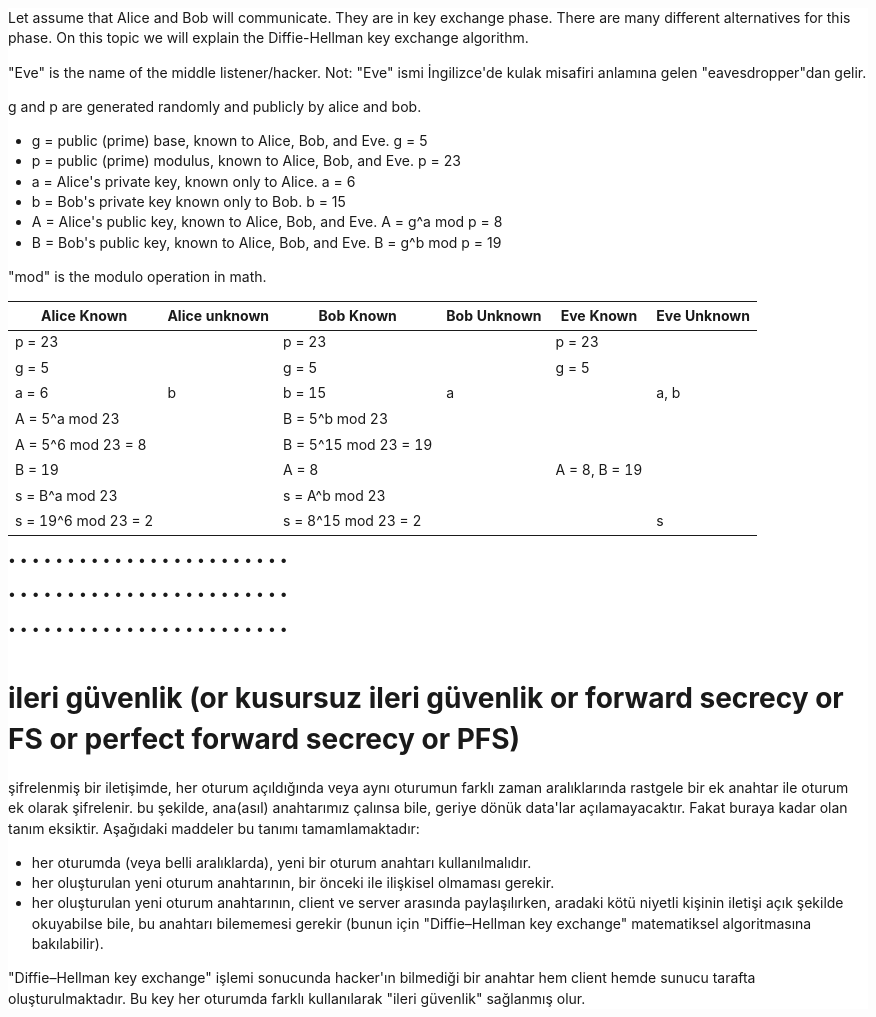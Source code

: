 Let assume that Alice and Bob will communicate. They are in key exchange phase. There are many different alternatives for this phase. On this topic we will explain the Diffie-Hellman key exchange algorithm.

"Eve" is the name of the middle listener/hacker. Not: "Eve" ismi İngilizce'de kulak misafiri anlamına gelen "eavesdropper"dan gelir.

g and p are generated randomly and publicly by alice and bob.

- g = public (prime) base, known to Alice, Bob, and Eve. g = 5
- p = public (prime) modulus, known to Alice, Bob, and Eve. p = 23
- a = Alice's private key, known only to Alice. a = 6
- b = Bob's private key known only to Bob. b = 15
- A = Alice's public key, known to Alice, Bob, and Eve. A = g^a mod p = 8
- B = Bob's public key, known to Alice, Bob, and Eve. B = g^b mod p = 19

"mod" is the modulo operation in math.

| Alice  Known        | Alice unknown | Bob  Known           | Bob Unknown | Eve  Known    | Eve Unknown |
|---------------------|---------------|----------------------|-------------|---------------|-------------|
| p = 23              |               | p = 23               |             | p = 23        |             |
| g = 5               |               | g = 5                |             | g = 5         |             |
| a = 6               | b             | b = 15               | a           |               | a, b        |
| A = 5^a mod 23      |               | B = 5^b mod 23       |             |               |             |
| A = 5^6 mod 23 = 8  |               | B = 5^15 mod 23 = 19 |             |               |             |
| B = 19              |               | A = 8                |             | A = 8, B = 19 |             |
| s = B^a mod 23      |               | s = A^b mod 23       |             |               |             |
| s = 19^6 mod 23 = 2 |               | s = 8^15 mod 23 = 2  |             |               | s           |

• • • • • • • • • • • • • • • • • • • • • • • •

• • • • • • • • • • • • • • • • • • • • • • • •

• • • • • • • • • • • • • • • • • • • • • • • •

# ileri güvenlik (or kusursuz ileri güvenlik or forward secrecy or FS or perfect forward secrecy or PFS)
şifrelenmiş bir iletişimde, her oturum açıldığında veya aynı oturumun farklı zaman aralıklarında rastgele bir ek anahtar ile oturum ek olarak şifrelenir. bu şekilde, ana(asıl) anahtarımız çalınsa bile, geriye dönük data'lar açılamayacaktır. Fakat buraya kadar olan tanım eksiktir. Aşağıdaki maddeler bu tanımı tamamlamaktadır:
- her oturumda (veya belli aralıklarda), yeni bir oturum anahtarı kullanılmalıdır.
- her oluşturulan yeni oturum anahtarının, bir önceki ile ilişkisel olmaması gerekir.
- her oluşturulan yeni oturum anahtarının, client ve server arasında paylaşılırken, aradaki kötü niyetli kişinin iletişi açık şekilde okuyabilse bile, bu anahtarı bilememesi gerekir (bunun için "Diffie–Hellman key exchange" matematiksel algoritmasına bakılabilir).

"Diffie–Hellman key exchange" işlemi sonucunda hacker'ın bilmediği bir anahtar hem client hemde sunucu tarafta oluşturulmaktadır. Bu key her oturumda farklı kullanılarak "ileri güvenlik" sağlanmış olur.
